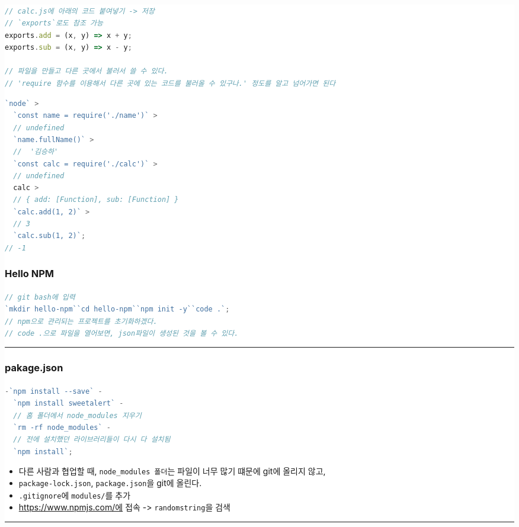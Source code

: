 ```js
// calc.js에 아래의 코드 붙여넣기 -> 저장
// `exports`로도 참조 가능
exports.add = (x, y) => x + y;
exports.sub = (x, y) => x - y;

// 파일을 만들고 다른 곳에서 불러서 쓸 수 있다.
// 'require 함수를 이용해서 다른 곳에 있는 코드를 불러올 수 있구나.' 정도를 알고 넘어가면 된다
```

```js
`node` >
  `const name = require('./name')` >
  // undefined
  `name.fullName()` >
  //  '김승하'
  `const calc = require('./calc')` >
  // undefined
  calc >
  // { add: [Function], sub: [Function] }
  `calc.add(1, 2)` >
  // 3
  `calc.sub(1, 2)`;
// -1
```

### Hello NPM

```js
// git bash에 입력
`mkdir hello-npm``cd hello-npm``npm init -y``code .`;
// npm으로 관리되는 프로젝트를 초기화하겠다.
// code .으로 파일을 열어보면, json파일이 생성된 것을 볼 수 있다.
```

---

### pakage.json

```js
-`npm install --save` -
  `npm install sweetalert` -
  // 홈 폴더에서 node_modules 지우기
  `rm -rf node_modules` -
  // 전에 설치했던 라이브러리들이 다시 다 설치됨
  `npm install`;
```

- 다른 사람과 협업할 때, `node_modules 폴더`는 파일이 너무 많기 떄문에 git에 올리지 않고,
- `package-lock.json`, `package.json`을 git에 올린다.
- `.gitignore`에 `modules/`를 추가
- https://www.npmjs.com/에 접속 -> `randomstring`을 검색

---
